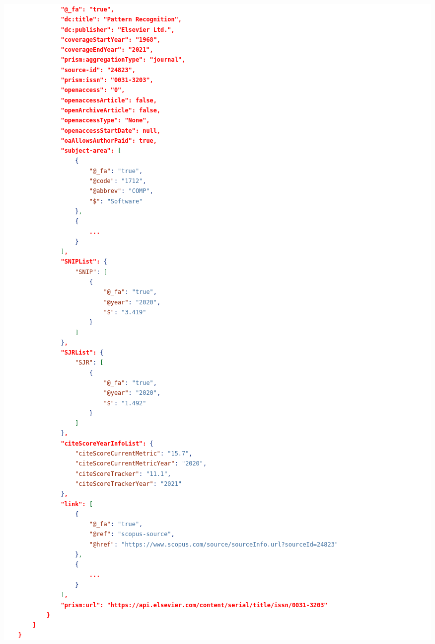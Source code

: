 ```json
                "@_fa": "true",
                "dc:title": "Pattern Recognition",
                "dc:publisher": "Elsevier Ltd.",
                "coverageStartYear": "1968",
                "coverageEndYear": "2021",
                "prism:aggregationType": "journal",
                "source-id": "24823",
                "prism:issn": "0031-3203",
                "openaccess": "0",
                "openaccessArticle": false,
                "openArchiveArticle": false,
                "openaccessType": "None",
                "openaccessStartDate": null,
                "oaAllowsAuthorPaid": true,
                "subject-area": [
                    {
                        "@_fa": "true",
                        "@code": "1712",
                        "@abbrev": "COMP",
                        "$": "Software"
                    },
                    {
                        ...
                    }
                ],
                "SNIPList": {
                    "SNIP": [
                        {
                            "@_fa": "true",
                            "@year": "2020",
                            "$": "3.419"
                        }
                    ]
                },
                "SJRList": {
                    "SJR": [
                        {
                            "@_fa": "true",
                            "@year": "2020",
                            "$": "1.492"
                        }
                    ]
                },
                "citeScoreYearInfoList": {
                    "citeScoreCurrentMetric": "15.7",
                    "citeScoreCurrentMetricYear": "2020",
                    "citeScoreTracker": "11.1",
                    "citeScoreTrackerYear": "2021"
                },
                "link": [
                    {
                        "@_fa": "true",
                        "@ref": "scopus-source",
                        "@href": "https://www.scopus.com/source/sourceInfo.url?sourceId=24823"
                    },
                    {
                        ...
                    }
                ],
                "prism:url": "https://api.elsevier.com/content/serial/title/issn/0031-3203"
            }
        ]
    }
```